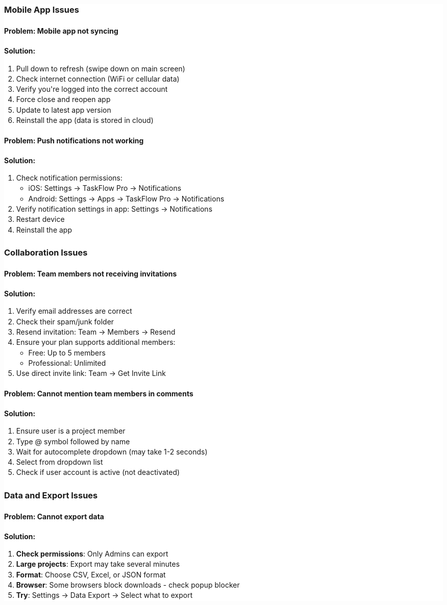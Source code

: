 ### Mobile App Issues

#### Problem: Mobile app not syncing

**Solution:**
1. Pull down to refresh (swipe down on main screen)
2. Check internet connection (WiFi or cellular data)
3. Verify you're logged into the correct account
4. Force close and reopen app
5. Update to latest app version
6. Reinstall the app (data is stored in cloud)

#### Problem: Push notifications not working

**Solution:**
1. Check notification permissions:
   - iOS: Settings → TaskFlow Pro → Notifications
   - Android: Settings → Apps → TaskFlow Pro → Notifications
2. Verify notification settings in app: Settings → Notifications
3. Restart device
4. Reinstall the app

### Collaboration Issues

#### Problem: Team members not receiving invitations

**Solution:**
1. Verify email addresses are correct
2. Check their spam/junk folder
3. Resend invitation: Team → Members → Resend
4. Ensure your plan supports additional members:
   - Free: Up to 5 members
   - Professional: Unlimited
5. Use direct invite link: Team → Get Invite Link

#### Problem: Cannot mention team members in comments

**Solution:**
1. Ensure user is a project member
2. Type @ symbol followed by name
3. Wait for autocomplete dropdown (may take 1-2 seconds)
4. Select from dropdown list
5. Check if user account is active (not deactivated)

### Data and Export Issues

#### Problem: Cannot export data

**Solution:**
1. **Check permissions**: Only Admins can export
2. **Large projects**: Export may take several minutes
3. **Format**: Choose CSV, Excel, or JSON format
4. **Browser**: Some browsers block downloads - check popup blocker
5. **Try**: Settings → Data Export → Select what to export

